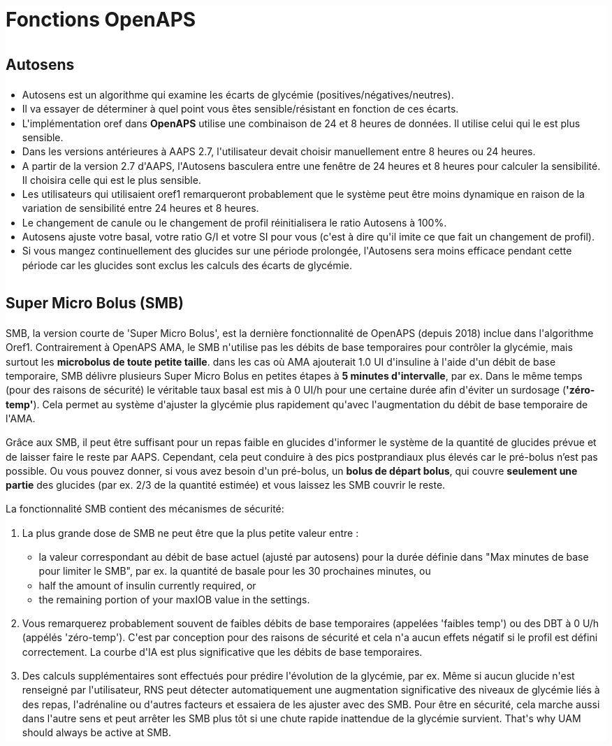 # Fonctions OpenAPS

## Autosens
* Autosens est un algorithme qui examine les écarts de glycémie (positives/négatives/neutres).
* Il va essayer de déterminer à quel point vous êtes sensible/résistant en fonction de ces écarts.
* L'implémentation oref dans **OpenAPS** utilise une combinaison de 24 et 8 heures de données. Il utilise celui qui le est plus sensible.
* Dans les versions antérieures à AAPS 2.7, l'utilisateur devait choisir manuellement entre 8 heures ou 24 heures.
* A partir de la version 2.7 d'AAPS, l'Autosens basculera entre une fenêtre de 24 heures et 8 heures pour calculer la sensibilité. Il choisira celle qui est le plus sensible.
* Les utilisateurs qui utilisaient oref1 remarqueront probablement que le système peut être moins dynamique en raison de la variation de sensibilité entre 24 heures et 8 heures.
* Le changement de canule ou le changement de profil réinitialisera le ratio Autosens à 100%.
* Autosens ajuste votre basal, votre ratio G/I et votre SI pour vous (c'est à dire qu'il imite ce que fait un changement de profil).
* Si vous mangez continuellement des glucides sur une période prolongée, l'Autosens sera moins efficace pendant cette période car les glucides sont exclus les calculs des écarts de glycémie.

## Super Micro Bolus (SMB)
SMB, la version courte de 'Super Micro Bolus', est la dernière fonctionnalité de OpenAPS (depuis 2018) inclue dans l'algorithme Oref1. Contrairement à OpenAPS AMA, le SMB n'utilise pas les débits de base temporaires pour contrôler la glycémie, mais surtout les **microbolus de toute petite taille**. dans les cas où AMA ajouterait 1.0 UI d'insuline à l'aide d'un débit de base temporaire, SMB délivre plusieurs Super Micro Bolus en petites étapes à **5 minutes d'intervalle**, par ex. Dans le même temps (pour des raisons de sécurité) le véritable taux basal est mis à 0 UI/h pour une certaine durée afin d'éviter un surdosage (**'zéro-temp'**). Cela permet au système d'ajuster la glycémie plus rapidement qu'avec l'augmentation du débit de base temporaire de l'AMA.

Grâce aux SMB, il peut être suffisant pour un repas faible en glucides d'informer le système de la quantité de glucides prévue et de laisser faire le reste par AAPS. Cependant, cela peut conduire à des pics postprandiaux plus élevés car le pré-bolus n’est pas possible. Ou vous pouvez donner, si vous avez besoin d'un pré-bolus, un **bolus de départ bolus**, qui couvre **seulement une partie** des glucides (par ex. 2/3 de la quantité estimée) et vous laissez les SMB couvrir le reste.

La fonctionnalité SMB contient des mécanismes de sécurité:

1. La plus grande dose de SMB ne peut être que la plus petite valeur entre :

      * la valeur correspondant au débit de base actuel (ajusté par autosens) pour la durée définie dans "Max minutes de base pour limiter le SMB", par ex. la quantité de basale pour les 30 prochaines minutes, ou
      * half the amount of insulin currently required, or
      * the remaining portion of your maxIOB value in the settings.

2. Vous remarquerez probablement souvent de faibles débits de base temporaires (appelées 'faibles temp') ou des DBT à 0 U/h (appélés 'zéro-temp'). C'est par conception pour des raisons de sécurité et cela n'a aucun effets négatif si le profil est défini correctement. La courbe d'IA est plus significative que les débits de base temporaires.

3. Des calculs supplémentaires sont effectués pour prédire l'évolution de la glycémie, par ex. Même si aucun glucide n'est renseigné par l'utilisateur, RNS peut détecter automatiquement une augmentation significative des niveaux de glycémie liés à des repas, l'adrénaline ou d'autres facteurs et essaiera de les ajuster avec des SMB. Pour être en sécurité, cela marche aussi dans l'autre sens et peut arrêter les SMB plus tôt si une chute rapide inattendue de la glycémie survient. That's why UAM should always be active at SMB.
